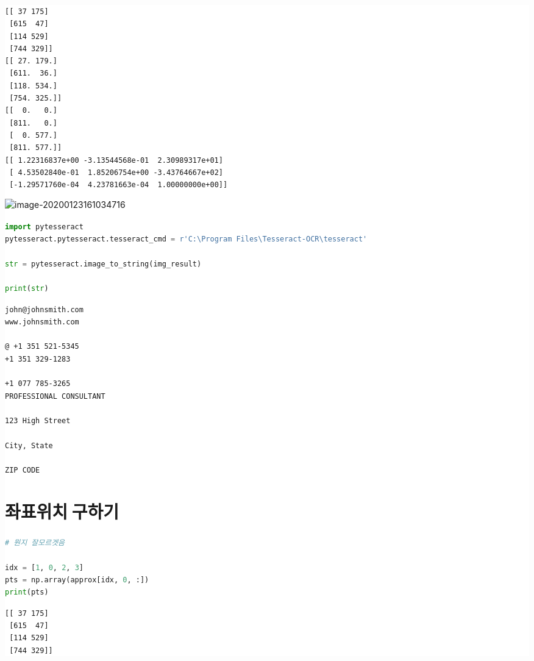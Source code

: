     [[ 37 175]
     [615  47]
     [114 529]
     [744 329]]
    [[ 27. 179.]
     [611.  36.]
     [118. 534.]
     [754. 325.]]
    [[  0.   0.]
     [811.   0.]
     [  0. 577.]
     [811. 577.]]
    [[ 1.22316837e+00 -3.13544568e-01  2.30989317e+01]
     [ 4.53502840e-01  1.85206754e+00 -3.43764667e+02]
     [-1.29571760e-04  4.23781663e-04  1.00000000e+00]]

![image-20200123161034716](images/image-20200123161034716.png)

```python
import pytesseract
pytesseract.pytesseract.tesseract_cmd = r'C:\Program Files\Tesseract-OCR\tesseract'

str = pytesseract.image_to_string(img_result)

print(str)
```

    john@johnsmith.com
    www.johnsmith.com
    
    @ +1 351 521-5345
    +1 351 329-1283
    
    +1 077 785-3265
    PROFESSIONAL CONSULTANT
    
    123 High Street
    
    City, State
    
    ZIP CODE


# 좌표위치 구하기


```python
# 뭔지 잘모르겟음

idx = [1, 0, 2, 3]
pts = np.array(approx[idx, 0, :])
print(pts)
```

    [[ 37 175]
     [615  47]
     [114 529]
     [744 329]]
